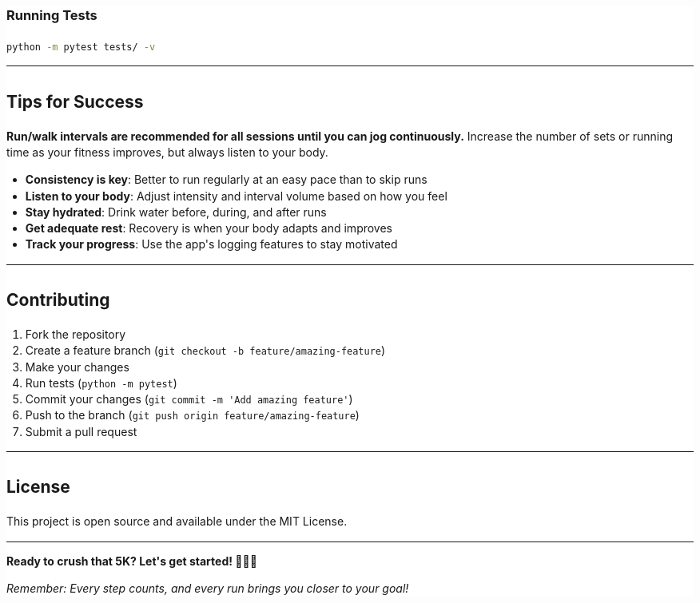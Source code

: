 ```
```

### Running Tests
```bash
python -m pytest tests/ -v
```

---

## Tips for Success

**Run/walk intervals are recommended for all sessions until you can jog continuously.**
Increase the number of sets or running time as your fitness improves, but always listen to your body.

- **Consistency is key**: Better to run regularly at an easy pace than to skip runs
- **Listen to your body**: Adjust intensity and interval volume based on how you feel
- **Stay hydrated**: Drink water before, during, and after runs
- **Get adequate rest**: Recovery is when your body adapts and improves
- **Track your progress**: Use the app's logging features to stay motivated

---

## Contributing

1. Fork the repository
2. Create a feature branch (`git checkout -b feature/amazing-feature`)
3. Make your changes
4. Run tests (`python -m pytest`)
5. Commit your changes (`git commit -m 'Add amazing feature'`)
6. Push to the branch (`git push origin feature/amazing-feature`)
7. Submit a pull request

---

## License

This project is open source and available under the MIT License.

---

**Ready to crush that 5K? Let's get started! 🏃‍♂️💪**

*Remember: Every step counts, and every run brings you closer to your goal!*
